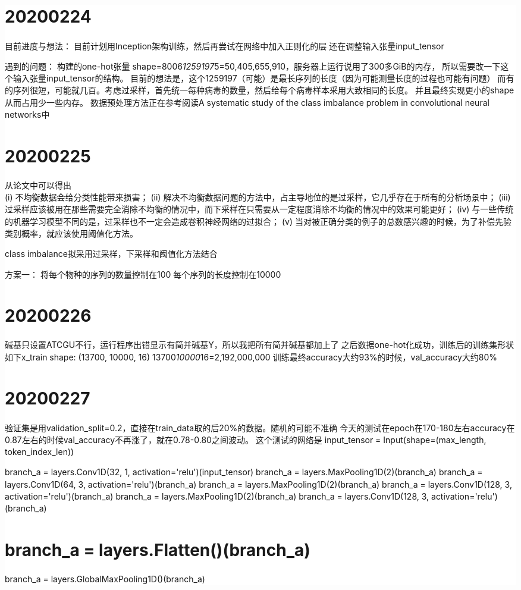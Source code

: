 # 20200224
目前进度与想法：
目前计划用Inception架构训练，然后再尝试在网络中加入正则化的层
还在调整输入张量input_tensor

遇到的问题：
构建的one-hot张量 shape=8006*1259197*5=50,405,655,910，服务器上运行说用了300多GiB的内存，
所以需要改一下这个输入张量input_tensor的结构。
目前的想法是，这个1259197（可能）是最长序列的长度（因为可能测量长度的过程也可能有问题）
而有的序列很短，可能就几百。考虑过采样，首先统一每种病毒的数量，然后给每个病毒样本采用大致相同的长度。
并且最终实现更小的shape从而占用少一些内存。
数据预处理方法正在参考阅读A systematic study of the class imbalance problem in convolutional neural networks中

# 20200225
从论文中可以得出  
(i) 不均衡数据会给分类性能带来损害；
(ii) 解决不均衡数据问题的方法中，占主导地位的是过采样，它几乎存在于所有的分析场景中；
(iii) 过采样应该被用在那些需要完全消除不均衡的情况中，而下采样在只需要从一定程度消除不均衡的情况中的效果可能更好；
(iv) 与一些传统的机器学习模型不同的是，过采样也不一定会造成卷积神经网络的过拟合；
(v) 当对被正确分类的例子的总数感兴趣的时候，为了补偿先验类别概率，就应该使用阈值化方法。

class imbalance拟采用过采样，下采样和阈值化方法结合

方案一：
将每个物种的序列的数量控制在100
每个序列的长度控制在10000

# 20200226
碱基只设置ATCGU不行，运行程序出错显示有简并碱基Y，所以我把所有简并碱基都加上了
之后数据one-hot化成功，训练后的训练集形状如下x_train shape: (13700, 10000, 16) 13700*10000*16=2,192,000,000
训练最终accuracy大约93%的时候，val_accuracy大约80%

# 20200227
验证集是用validation_split=0.2，直接在train_data取的后20%的数据。随机的可能不准确
今天的测试在epoch在170-180左右accuracy在0.87左右的时候val_accuracy不再涨了，就在0.78-0.80之间波动。
这个测试的网络是
input_tensor = Input(shape=(max_length, token_index_len))

branch_a = layers.Conv1D(32, 1, activation='relu')(input_tensor)
branch_a = layers.MaxPooling1D(2)(branch_a)
branch_a = layers.Conv1D(64, 3, activation='relu')(branch_a)
branch_a = layers.MaxPooling1D(2)(branch_a)
branch_a = layers.Conv1D(128, 3, activation='relu')(branch_a)
branch_a = layers.MaxPooling1D(2)(branch_a)
branch_a = layers.Conv1D(128, 3, activation='relu')(branch_a)
# branch_a = layers.Flatten()(branch_a)
branch_a = layers.GlobalMaxPooling1D()(branch_a)
